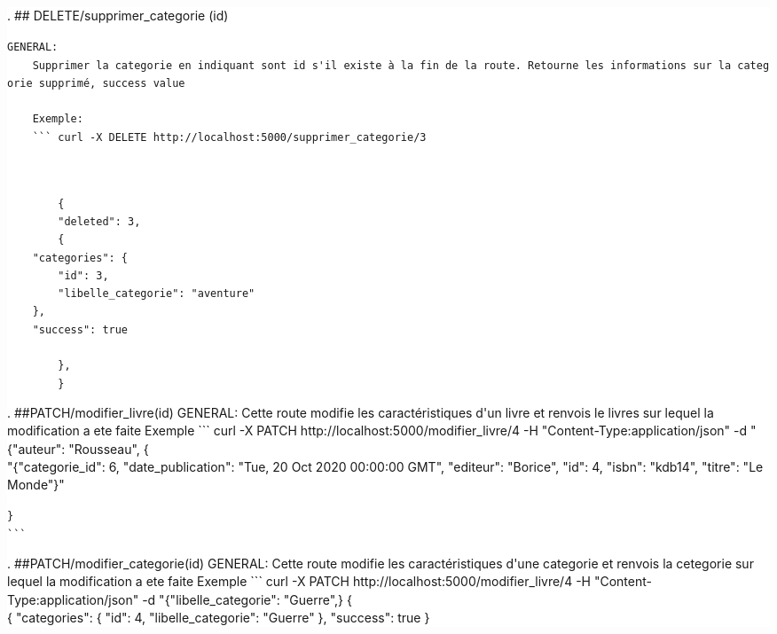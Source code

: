 . ## DELETE/supprimer_categorie (id)

    GENERAL:
        Supprimer la categorie en indiquant sont id s'il existe à la fin de la route. Retourne les informations sur la categorie supprimé, success value
       
        Exemple:
        ``` curl -X DELETE http://localhost:5000/supprimer_categorie/3
```

    
        {
        "deleted": 3,
        {
    "categories": {
        "id": 3,
        "libelle_categorie": "aventure"
    },
    "success": true

        },
        }
```

. ##PATCH/modifier_livre(id)
  GENERAL:
 Cette route modifie les caractéristiques d'un livre et renvois le livres sur lequel la modification a ete faite
  Exemple
    ``` curl -X PATCH http://localhost:5000/modifier_livre/4 -H "Content-Type:application/json" -d "{"auteur": "Rousseau",
     {   
        "{"categorie_id": 6,
        "date_publication": "Tue, 20 Oct 2020 00:00:00 GMT",
        "editeur": "Borice",
        "id": 4,
        "isbn": "kdb14",
        "titre": "Le Monde"}"
  ```
  ```
   
    }
    ```


. ##PATCH/modifier_categorie(id)
  GENERAL:
 Cette route modifie les caractéristiques d'une categorie et renvois la cetegorie  sur lequel la modification a ete faite
  Exemple
    ``` curl -X PATCH http://localhost:5000/modifier_livre/4 -H "Content-Type:application/json" -d "{"libelle_categorie": "Guerre",}
     {   
       {
    "categories": {
        "id": 4,
        "libelle_categorie": "Guerre"
    },
    "success": true
}
  ```
  ```
   